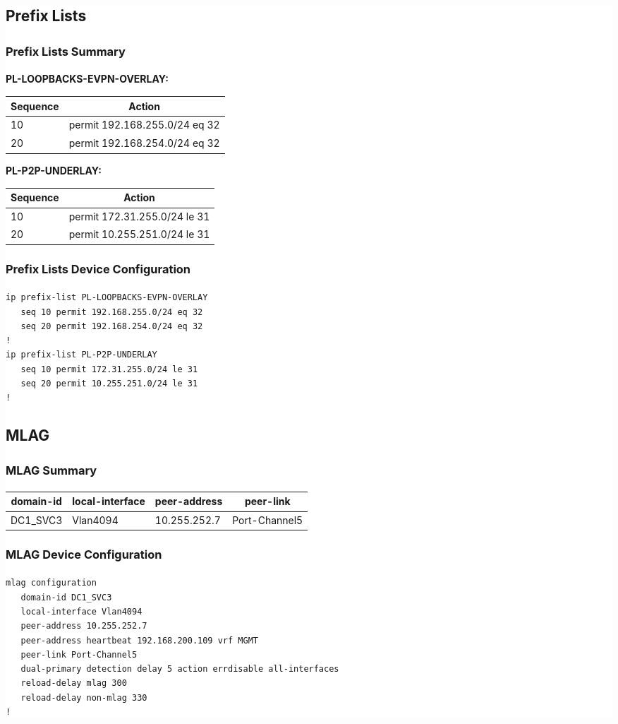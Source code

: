 ## Prefix Lists

### Prefix Lists Summary

**PL-LOOPBACKS-EVPN-OVERLAY:**

| Sequence | Action |
| -------- | ------ |
| 10 | permit 192.168.255.0/24 eq 32 |
| 20 | permit 192.168.254.0/24 eq 32 |

**PL-P2P-UNDERLAY:**

| Sequence | Action |
| -------- | ------ |
| 10 | permit 172.31.255.0/24 le 31 |
| 20 | permit 10.255.251.0/24 le 31 |

### Prefix Lists Device Configuration

```eos
ip prefix-list PL-LOOPBACKS-EVPN-OVERLAY
   seq 10 permit 192.168.255.0/24 eq 32
   seq 20 permit 192.168.254.0/24 eq 32
!
ip prefix-list PL-P2P-UNDERLAY
   seq 10 permit 172.31.255.0/24 le 31
   seq 20 permit 10.255.251.0/24 le 31
!
```

## MLAG

### MLAG Summary

| domain-id | local-interface | peer-address | peer-link |
| --------- | --------------- | ------------ | --------- |
| DC1_SVC3 | Vlan4094 | 10.255.252.7 | Port-Channel5 |

### MLAG Device Configuration

```eos
mlag configuration
   domain-id DC1_SVC3
   local-interface Vlan4094
   peer-address 10.255.252.7
   peer-address heartbeat 192.168.200.109 vrf MGMT 
   peer-link Port-Channel5
   dual-primary detection delay 5 action errdisable all-interfaces
   reload-delay mlag 300
   reload-delay non-mlag 330
!
```
